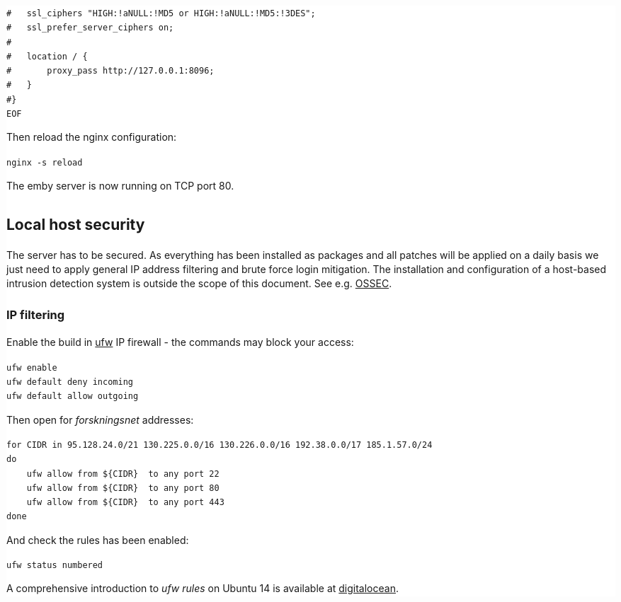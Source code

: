 	#	ssl_ciphers "HIGH:!aNULL:!MD5 or HIGH:!aNULL:!MD5:!3DES";
	#	ssl_prefer_server_ciphers on;
	#
	#	location / {
	#		proxy_pass http://127.0.0.1:8096;
	#	}
	#}
	EOF

Then reload the nginx configuration:

	nginx -s reload

The emby server is now running on TCP port 80.

## Local host security

The server has to be secured. As everything has been installed as packages and all
patches will be applied on a daily basis we just need to apply general IP address 
filtering and brute force login mitigation. The installation and configuration of
a host-based intrusion detection system is outside the scope of this document. See
e.g. [OSSEC](https://en.wikipedia.org/wiki/OSSEC).

### IP filtering

Enable the build in [ufw](https://en.wikipedia.org/wiki/Uncomplicated_Firewall) 
IP firewall - the commands may block your access:

	ufw enable
	ufw default deny incoming
	ufw default allow outgoing

Then open for _forskningsnet_ addresses:

	for CIDR in 95.128.24.0/21 130.225.0.0/16 130.226.0.0/16 192.38.0.0/17 185.1.57.0/24
	do
		ufw allow from ${CIDR}  to any port 22
		ufw allow from ${CIDR}  to any port 80
		ufw allow from ${CIDR}  to any port 443
	done

And check the rules has been enabled:

	ufw status numbered

A comprehensive introduction to _ufw rules_ on Ubuntu 14 is available at 
[digitalocean](https://www.digitalocean.com/community/tutorials/how-to-set-up-a-firewall-with-ufw-on-ubuntu-14-04).
